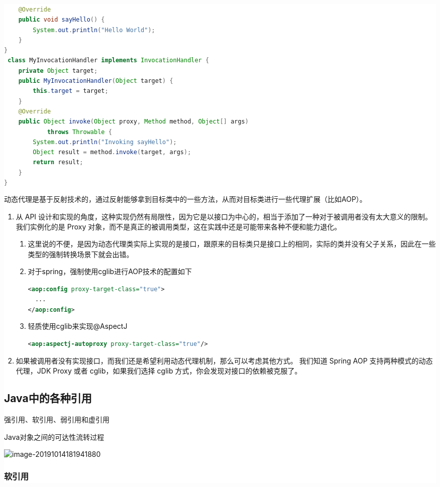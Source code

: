 ```java
    @Override
    public void sayHello() {
        System.out.println("Hello World");
    }
}
 class MyInvocationHandler implements InvocationHandler {
    private Object target;
    public MyInvocationHandler(Object target) {
        this.target = target;
    }
    @Override
    public Object invoke(Object proxy, Method method, Object[] args)
            throws Throwable {
        System.out.println("Invoking sayHello");
        Object result = method.invoke(target, args);
        return result;
    }
}
```

动态代理是基于反射技术的，通过反射能够拿到目标类中的一些方法，从而对目标类进行一些代理扩展（比如AOP）。

1. 从 API 设计和实现的角度，这种实现仍然有局限性，因为它是以接口为中心的，相当于添加了一种对于被调用者没有太大意义的限制。我们实例化的是 Proxy 对象，而不是真正的被调用类型，这在实践中还是可能带来各种不便和能力退化。

   1. 这里说的不便，是因为动态代理类实际上实现的是接口，跟原来的目标类只是接口上的相同，实际的类并没有父子关系，因此在一些类型的强制转换场景下就会出错。

   2. 对于spring，强制使用cglib进行AOP技术的配置如下

      ```xml
      <aop:config proxy-target-class="true">
      	...
      </aop:config>
      ```

   3. 轻质使用cglib来实现@AspectJ

      ```xml
      <aop:aspectj-autoproxy proxy-target-class="true"/>
      ```

2. 如果被调用者没有实现接口，而我们还是希望利用动态代理机制，那么可以考虑其他方式。 我们知道 Spring AOP 支持两种模式的动态代理，JDK Proxy 或者 cglib，如果我们选择 cglib 方式，你会发现对接口的依赖被克服了。

## Java中的各种引用

强引用、软引用、弱引用和虚引用

Java对象之间的可达性流转过程

![image-20191014181941880](Java基础/image-20191014181941880.png)

###  软引用
